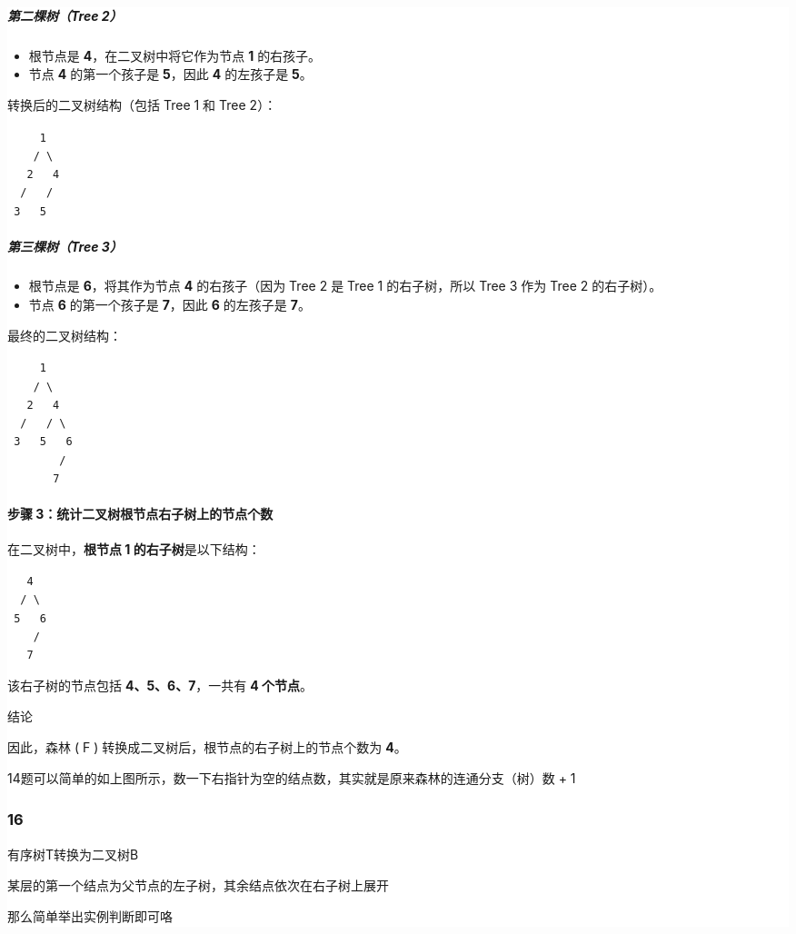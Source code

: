 ##### 第二棵树（Tree 2）
- 根节点是 **4**，在二叉树中将它作为节点 **1** 的右孩子。
- 节点 **4** 的第一个孩子是 **5**，因此 **4** 的左孩子是 **5**。

转换后的二叉树结构（包括 Tree 1 和 Tree 2）：
```
     1
    / \
   2   4
  /   /
 3   5
```

##### 第三棵树（Tree 3）
- 根节点是 **6**，将其作为节点 **4** 的右孩子（因为 Tree 2 是 Tree 1 的右子树，所以 Tree 3 作为 Tree 2 的右子树）。
- 节点 **6** 的第一个孩子是 **7**，因此 **6** 的左孩子是 **7**。

最终的二叉树结构：
```
     1
    / \
   2   4
  /   / \
 3   5   6
        /
       7
```

#### 步骤 3：统计二叉树根节点右子树上的节点个数
在二叉树中，**根节点 1 的右子树**是以下结构：
```
   4
  / \
 5   6
    /
   7
```

该右子树的节点包括 **4、5、6、7**，一共有 **4 个节点**。

结论

因此，森林 \( F \) 转换成二叉树后，根节点的右子树上的节点个数为 **4**。





14题可以简单的如上图所示，数一下右指针为空的结点数，其实就是原来森林的连通分支（树）数 + 1

### 16

有序树T转换为二叉树B

某层的第一个结点为父节点的左子树，其余结点依次在右子树上展开

那么简单举出实例判断即可咯
